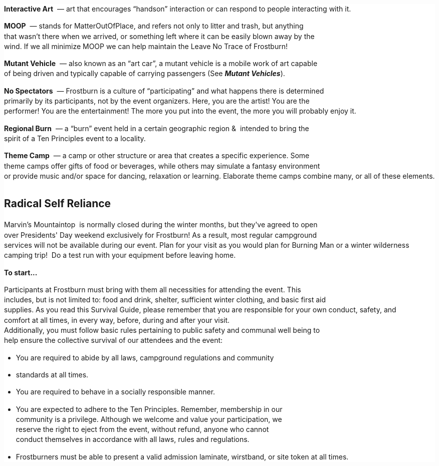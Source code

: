 **Interactive Art**  — art that encourages “hands­on” interaction or can respond
to people interacting with it.

**MOOP**  — stands for Matter­Out­Of­Place, and refers not only to litter and
trash, but anything that wasn’t there when we arrived, or something left where
it can be easily blown away by the wind. If we all minimize MOOP we can help
maintain the Leave No Trace of Frostburn!

**Mutant Vehicle**  — also known as an “art car”, a mutant vehicle is a mobile
work of art capable of being driven and typically capable of carrying passengers
(See ***Mutant Vehicles***).

**No Spectators**  — Frostburn is a culture of “participating” and what happens
there is determined primarily by its participants, not by the event organizers.
Here, you are the artist! You are the performer! You are the entertainment! The
more you put into the event, the more you will probably enjoy it.

**Regional Burn**  — a “burn” event held in a certain geographic region & 
intended to bring the spirit of a Ten Principles event to a locality.

**Theme Camp**  — a camp or other structure or area that creates a specific
experience. Some theme camps offer gifts of food or beverages, while others may simulate a
fantasy environment or provide music and/or space for dancing, relaxation or
learning. Elaborate theme camps combine many, or all of these elements.


## **Radical Self Reliance**

Marvin’s Mountaintop  is normally closed during the winter months, but they've
agreed to open over Presidents' Day weekend exclusively for Frostburn! As a
result, most regular campground services will not be available during our event.
Plan for your visit as you would plan for Burning Man or a winter wilderness
camping trip!  Do a test run with your equipment before leaving home.

**To start...**

Participants at Frostburn must bring with them all necessities for attending the
event. This includes, but is not limited to: food and drink, shelter, sufficient
winter clothing, and basic first aid supplies. As you read this Survival Guide,
please remember that you are responsible for your own conduct, safety, and
comfort at all times, in every way, before, during and after your visit.
Additionally, you must follow basic rules pertaining to public safety and
communal well being to help ensure the collective survival of our attendees and
the event:

* You are required to abide by all laws, campground regulations and community
* standards at all times.

* You are required to behave in a socially responsible manner.

* You are expected to adhere to the Ten Principles. Remember, membership in our
community is a privilege. Although we welcome and value your participation, we
reserve the right to eject from the event, without refund, anyone who cannot
conduct themselves in accordance with all laws, rules and regulations.

* Frostburners must be able to present a valid admission laminate, wirstband, or
site token at all times.
